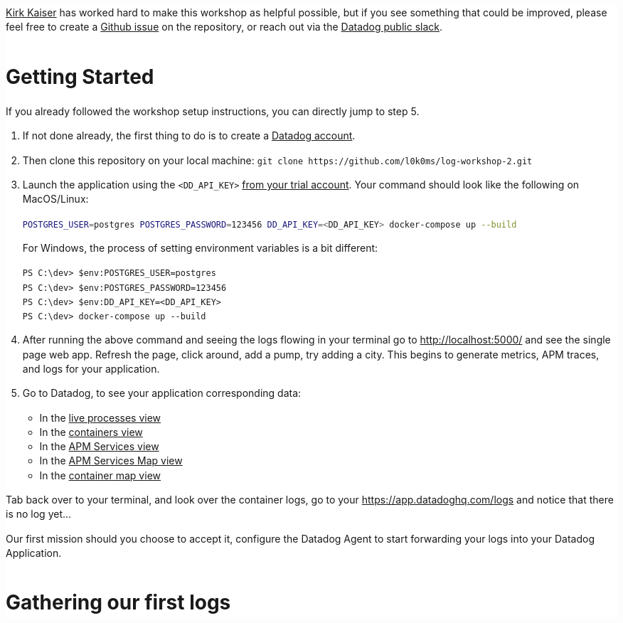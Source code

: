 <a href="http://www.twitter.com/burningion" target="_blank">Kirk Kaiser</a> has worked hard to make this workshop as helpful possible, but if you see something that could be improved, please feel free to create a <a href="https://github.com/burningion/distributed-tracing-with-apm-workshop" target="_blank">Github issue</a> on the repository, or reach out via the <a href="https://chat.datadoghq.com/" target="_blank">Datadog public slack</a>.

# Getting Started 

If you already followed the workshop setup instructions, you can directly jump to step 5.

1. If not done already, the first thing to do is to create a <a href="https://www.datadoghq.com" target="_blank">Datadog account</a>.

2. Then clone this repository on your local machine: ```git clone https://github.com/l0k0ms/log-workshop-2.git```

3. Launch the application using the `<DD_API_KEY>` <a href="https://app.datadoghq.com/account/settings#api" target="_blank">from your trial account</a>.
    Your command should look like the following on MacOS/Linux:
    ```bash
    POSTGRES_USER=postgres POSTGRES_PASSWORD=123456 DD_API_KEY=<DD_API_KEY> docker-compose up --build
    ```
    For Windows, the process of setting environment variables is a bit different:
    ```
    PS C:\dev> $env:POSTGRES_USER=postgres
    PS C:\dev> $env:POSTGRES_PASSWORD=123456
    PS C:\dev> $env:DD_API_KEY=<DD_API_KEY>
    PS C:\dev> docker-compose up --build
    ```
    
4. After running the above command and seeing the logs flowing in your terminal go to <a href="http://localhost:5000/" target="_blank">http://localhost:5000/</a> and see the single page web app.
    Refresh the page, click around, add a pump, try adding a city. This begins to generate metrics, APM traces, and logs for your application.
    
5. Go to Datadog, to see your application corresponding data:
    * In the <a href="https://app.datadoghq.com/process" target="_blank">live processes view</a>
    * In the <a href="https://app.datadoghq.com/containers" target="_blank">containers view</a>
    * In the <a href="https://app.datadoghq.com/apm/services" target="_blank">APM Services view</a>
    * In the <a href="https://app.datadoghq.com/service/map?env=workshop" target="_blank">APM Services Map view</a>
    * In the <a href="https://app.datadoghq.com/infrastructure/map?fillby=avg%3Aprocess.stat.container.io.wbps&sizeby=avg%3Anometric&groupby=short_image&nameby=name&nometrichosts=false&tvMode=false&nogrouphosts=true&palette=YlOrRd&paletteflip=false&node_type=container" target="_blank">container map view</a>

Tab back over to your terminal, and look over the container logs, go to your <a href="Datadog log management page" target="_blank">https://app.datadoghq.com/logs</a> and notice that there is no log yet... 

Our first mission should you choose to accept it, configure the Datadog Agent to start forwarding your logs into your Datadog Application.

# Gathering our first logs
